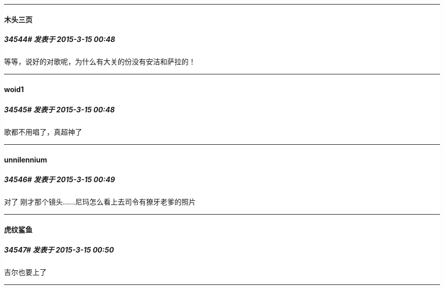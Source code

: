 





-----

####  木头三页  
##### 34544#       发表于 2015-3-15 00:48




等等，说好的对歌呢，为什么有大关的份没有安洁和萨拉的！







-----

####  woid1  
##### 34545#       发表于 2015-3-15 00:48




歌都不用唱了，真超神了







-----

####  unnilennium  
##### 34546#       发表于 2015-3-15 00:49




对了 刚才那个镜头……尼玛怎么看上去司令有獠牙老爹的照片







-----

####  虎纹鲨鱼  
##### 34547#       发表于 2015-3-15 00:50




吉尔也要上了







-----
